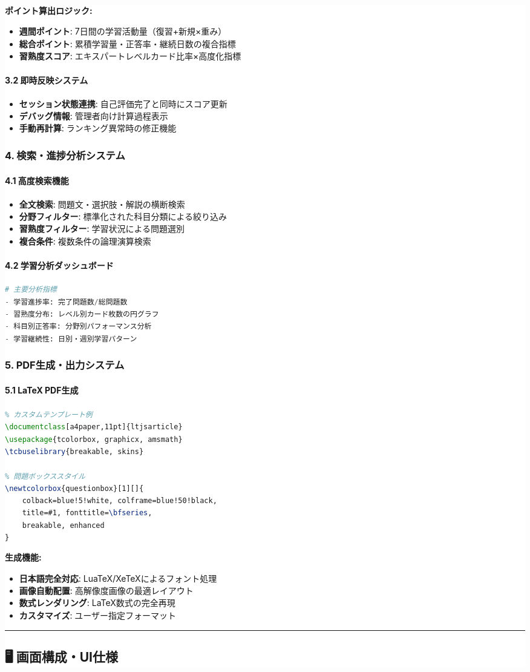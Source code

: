 **ポイント算出ロジック:**
- **週間ポイント**: 7日間の学習活動量（復習+新規×重み）
- **総合ポイント**: 累積学習量・正答率・継続日数の複合指標
- **習熟度スコア**: エキスパートレベルカード比率×高度化指標

#### 3.2 即時反映システム
- **セッション状態連携**: 自己評価完了と同時にスコア更新
- **デバッグ情報**: 管理者向け計算過程表示
- **手動再計算**: ランキング異常時の修正機能

### 4. 検索・進捗分析システム

#### 4.1 高度検索機能
- **全文検索**: 問題文・選択肢・解説の横断検索
- **分野フィルター**: 標準化された科目分類による絞り込み
- **習熟度フィルター**: 学習状況による問題選別
- **複合条件**: 複数条件の論理演算検索

#### 4.2 学習分析ダッシュボード
```python
# 主要分析指標
- 学習進捗率: 完了問題数/総問題数
- 習熟度分布: レベル別カード枚数の円グラフ  
- 科目別正答率: 分野別パフォーマンス分析
- 学習継続性: 日別・週別学習パターン
```

### 5. PDF生成・出力システム

#### 5.1 LaTeX PDF生成
```latex
% カスタムテンプレート例
\documentclass[a4paper,11pt]{ltjsarticle}
\usepackage{tcolorbox, graphicx, amsmath}
\tcbuselibrary{breakable, skins}

% 問題ボックススタイル
\newtcolorbox{questionbox}[1][]{
    colback=blue!5!white, colframe=blue!50!black,
    title=#1, fonttitle=\bfseries,
    breakable, enhanced
}
```

**生成機能:**
- **日本語完全対応**: LuaTeX/XeTeXによるフォント処理
- **画像自動配置**: 高解像度画像の最適レイアウト
- **数式レンダリング**: LaTeX数式の完全再現
- **カスタマイズ**: ユーザー指定フォーマット

---

## 🖥️ 画面構成・UI仕様
